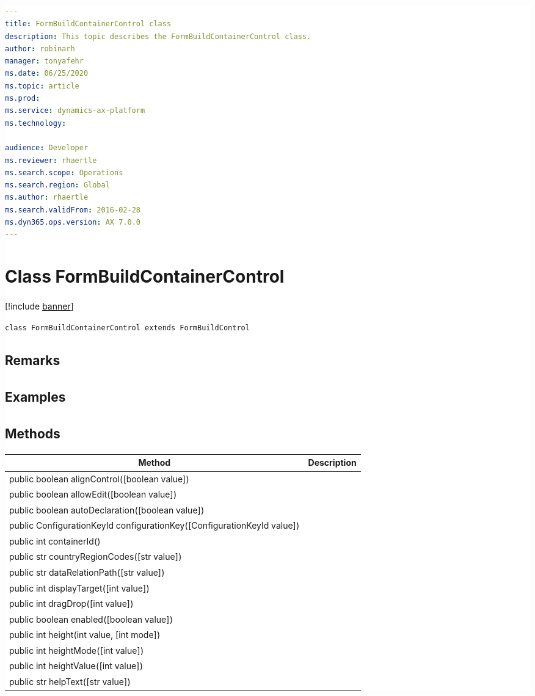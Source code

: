 ```yaml
---
title: FormBuildContainerControl class
description: This topic describes the FormBuildContainerControl class.
author: robinarh
manager: tonyafehr
ms.date: 06/25/2020
ms.topic: article
ms.prod: 
ms.service: dynamics-ax-platform
ms.technology: 

audience: Developer
ms.reviewer: rhaertle
ms.search.scope: Operations
ms.search.region: Global
ms.author: rhaertle
ms.search.validFrom: 2016-02-28
ms.dyn365.ops.version: AX 7.0.0
---
```


# Class FormBuildContainerControl

[!include [banner](../../includes/banner.md)]

```xpp
class FormBuildContainerControl extends FormBuildControl
```

## Remarks

## Examples

## Methods

| Method                                                                                                      | Description |
|-------------------------------------------------------------------------------------------------------------|-------------|
| public boolean alignControl(\[boolean value\])                                                              |             |
| public boolean allowEdit(\[boolean value\])                                                                 |             |
| public boolean autoDeclaration(\[boolean value\])                                                           |             |
| public ConfigurationKeyId configurationKey(\[ConfigurationKeyId value\])                                    |             |
| public int containerId()                                                                                    |             |
| public str countryRegionCodes(\[str value\])                                                                |             |
| public str dataRelationPath(\[str value\])                                                                  |             |
| public int displayTarget(\[int value\])                                                                     |             |
| public int dragDrop(\[int value\])                                                                          |             |
| public boolean enabled(\[boolean value\])                                                                   |             |
| public int height(int value, \[int mode\])                                                                  |             |
| public int heightMode(\[int value\])                                                                        |             |
| public int heightValue(\[int value\])                                                                       |             |
| public str helpText(\[str value\])                                                                          |             |